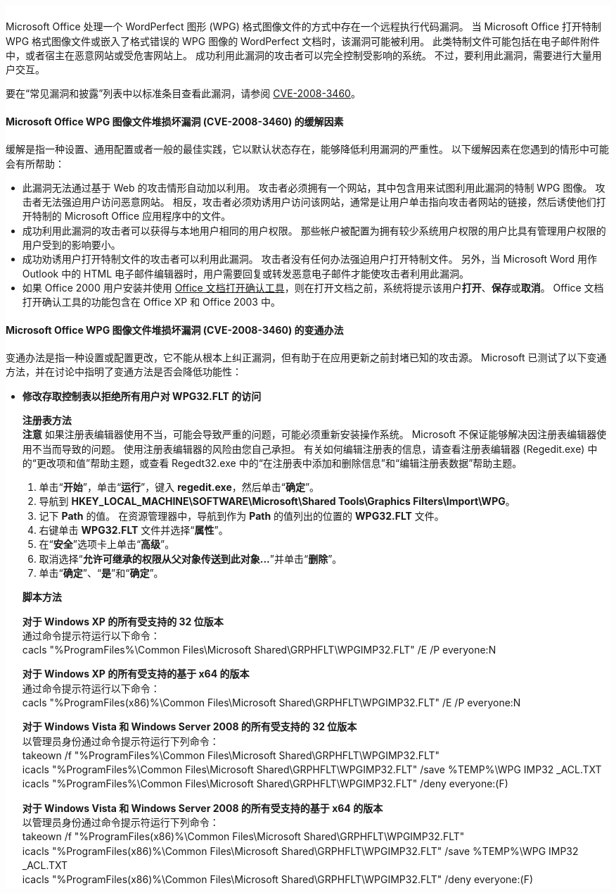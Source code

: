 <span></span>  
Microsoft Office 处理一个 WordPerfect 图形 (WPG) 格式图像文件的方式中存在一个远程执行代码漏洞。 当 Microsoft Office 打开特制 WPG 格式图像文件或嵌入了格式错误的 WPG 图像的 WordPerfect 文档时，该漏洞可能被利用。 此类特制文件可能包括在电子邮件附件中，或者宿主在恶意网站或受危害网站上。 成功利用此漏洞的攻击者可以完全控制受影响的系统。 不过，要利用此漏洞，需要进行大量用户交互。
  
要在“常见漏洞和披露”列表中以标准条目查看此漏洞，请参阅 [CVE-2008-3460](http://www.cve.mitre.org/cgi-bin/cvename.cgi?name=cve-2008-3460)。
  
#### Microsoft Office WPG 图像文件堆损坏漏洞 (CVE-2008-3460) 的缓解因素
  
缓解是指一种设置、通用配置或者一般的最佳实践，它以默认状态存在，能够降低利用漏洞的严重性。 以下缓解因素在您遇到的情形中可能会有所帮助：
  
-   此漏洞无法通过基于 Web 的攻击情形自动加以利用。 攻击者必须拥有一个网站，其中包含用来试图利用此漏洞的特制 WPG 图像。 攻击者无法强迫用户访问恶意网站。 相反，攻击者必须劝诱用户访问该网站，通常是让用户单击指向攻击者网站的链接，然后诱使他们打开特制的 Microsoft Office 应用程序中的文件。  
-   成功利用此漏洞的攻击者可以获得与本地用户相同的用户权限。 那些帐户被配置为拥有较少系统用户权限的用户比具有管理用户权限的用户受到的影响要小。  
-   成功劝诱用户打开特制文件的攻击者可以利用此漏洞。 攻击者没有任何办法强迫用户打开特制文件。 另外，当 Microsoft Word 用作 Outlook 中的 HTML 电子邮件编辑器时，用户需要回复或转发恶意电子邮件才能使攻击者利用此漏洞。  
-   如果 Office 2000 用户安装并使用 [Office 文档打开确认工具](http://www.microsoft.com/downloads/details.aspx?familyid=8b5762d2-077f-4031-9ee6-c9538e9f2a2f)，则在打开文档之前，系统将提示该用户**打开**、**保存**或**取消**。 Office 文档打开确认工具的功能包含在 Office XP 和 Office 2003 中。
  
#### Microsoft Office WPG 图像文件堆损坏漏洞 (CVE-2008-3460) 的变通办法
  
变通办法是指一种设置或配置更改，它不能从根本上纠正漏洞，但有助于在应用更新之前封堵已知的攻击源。 Microsoft 已测试了以下变通方法，并在讨论中指明了变通方法是否会降低功能性：
  
-   **修改存取控制表以拒绝所有用户对 WPG32.FLT 的访问**
  
    **注册表方法**  
    **注意** 如果注册表编辑器使用不当，可能会导致严重的问题，可能必须重新安装操作系统。 Microsoft 不保证能够解决因注册表编辑器使用不当而导致的问题。 使用注册表编辑器的风险由您自己承担。 有关如何编辑注册表的信息，请查看注册表编辑器 (Regedit.exe) 中的“更改项和值”帮助主题，或查看 Regedt32.exe 中的“在注册表中添加和删除信息”和“编辑注册表数据”帮助主题。
  
    1.  单击“**开始**”，单击“**运行**”，键入 **regedit.exe**，然后单击“**确定**”。  
    2.  导航到 **HKEY\_LOCAL\_MACHINE\\SOFTWARE\\Microsoft\\Shared Tools\\Graphics Filters\\Import\\WPG**。  
    3.  记下 **Path** 的值。 在资源管理器中，导航到作为 **Path** 的值列出的位置的 **WPG32.FLT** 文件。  
    4.  右键单击 **WPG32.FLT** 文件并选择“**属性**”。  
    5.  在“**安全**”选项卡上单击“**高级**”。  
    6.  取消选择“**允许可继承的权限从父对象传送到此对象...**”并单击“**删除**”。  
    7.  单击“**确定**”、“**是**”和“**确定**”。
  
    **脚本方法**
  
    **对于 Windows XP 的所有受支持的 32 位版本**  
    通过命令提示符运行以下命令：  
    cacls "%ProgramFiles%\\Common Files\\Microsoft Shared\\GRPHFLT\\WPGIMP32.FLT" /E /P everyone:N
  
    **对于 Windows XP 的所有受支持的基于 x64 的版本**  
    通过命令提示符运行以下命令：  
    cacls "%ProgramFiles(x86)%\\Common Files\\Microsoft Shared\\GRPHFLT\\WPGIMP32.FLT" /E /P everyone:N
  
    **对于 Windows Vista 和 Windows Server 2008 的所有受支持的 32 位版本**  
    以管理员身份通过命令提示符运行下列命令：  
    takeown /f "%ProgramFiles%\\Common Files\\Microsoft Shared\\GRPHFLT\\WPGIMP32.FLT"  
    icacls "%ProgramFiles%\\Common Files\\Microsoft Shared\\GRPHFLT\\WPGIMP32.FLT" /save %TEMP%\\WPG IMP32 \_ACL.TXT  
    icacls "%ProgramFiles%\\Common Files\\Microsoft Shared\\GRPHFLT\\WPGIMP32.FLT" /deny everyone:(F)
  
    **对于 Windows Vista 和 Windows Server 2008 的所有受支持的基于 x64 的版本**  
    以管理员身份通过命令提示符运行下列命令：  
    takeown /f "%ProgramFiles(x86)%\\Common Files\\Microsoft Shared\\GRPHFLT\\WPGIMP32.FLT"  
    icacls "%ProgramFiles(x86)%\\Common Files\\Microsoft Shared\\GRPHFLT\\WPGIMP32.FLT" /save %TEMP%\\WPG IMP32 \_ACL.TXT  
    icacls "%ProgramFiles(x86)%\\Common Files\\Microsoft Shared\\GRPHFLT\\WPGIMP32.FLT" /deny everyone:(F)
  